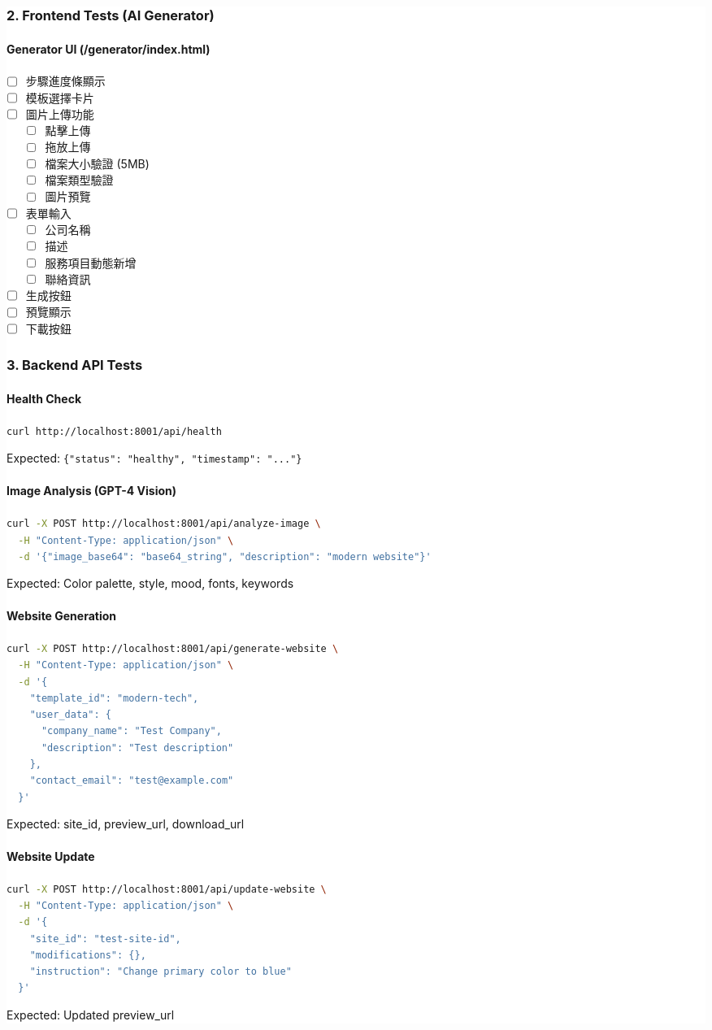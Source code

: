 ### 2. Frontend Tests (AI Generator)

#### Generator UI (/generator/index.html)
- [ ] 步驟進度條顯示
- [ ] 模板選擇卡片
- [ ] 圖片上傳功能
  - [ ] 點擊上傳
  - [ ] 拖放上傳
  - [ ] 檔案大小驗證 (5MB)
  - [ ] 檔案類型驗證
  - [ ] 圖片預覽
- [ ] 表單輸入
  - [ ] 公司名稱
  - [ ] 描述
  - [ ] 服務項目動態新增
  - [ ] 聯絡資訊
- [ ] 生成按鈕
- [ ] 預覽顯示
- [ ] 下載按鈕

### 3. Backend API Tests

#### Health Check
```bash
curl http://localhost:8001/api/health
```
Expected: `{"status": "healthy", "timestamp": "..."}`

#### Image Analysis (GPT-4 Vision)
```bash
curl -X POST http://localhost:8001/api/analyze-image \
  -H "Content-Type: application/json" \
  -d '{"image_base64": "base64_string", "description": "modern website"}'
```
Expected: Color palette, style, mood, fonts, keywords

#### Website Generation
```bash
curl -X POST http://localhost:8001/api/generate-website \
  -H "Content-Type: application/json" \
  -d '{
    "template_id": "modern-tech",
    "user_data": {
      "company_name": "Test Company",
      "description": "Test description"
    },
    "contact_email": "test@example.com"
  }'
```
Expected: site_id, preview_url, download_url

#### Website Update
```bash
curl -X POST http://localhost:8001/api/update-website \
  -H "Content-Type: application/json" \
  -d '{
    "site_id": "test-site-id",
    "modifications": {},
    "instruction": "Change primary color to blue"
  }'
```
Expected: Updated preview_url
